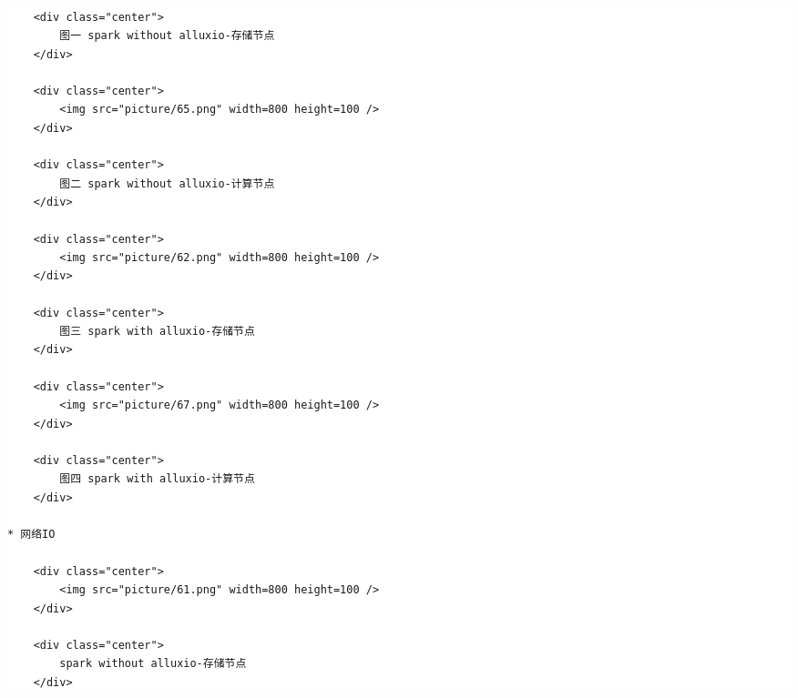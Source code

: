         <div class="center">
            图一 spark without alluxio-存储节点
        </div>

        <div class="center">
            <img src="picture/65.png" width=800 height=100 />
        </div>

        <div class="center">
            图二 spark without alluxio-计算节点
        </div>

        <div class="center">
            <img src="picture/62.png" width=800 height=100 />
        </div>

        <div class="center">
            图三 spark with alluxio-存储节点
        </div>

        <div class="center">
            <img src="picture/67.png" width=800 height=100 />
        </div>

        <div class="center">
            图四 spark with alluxio-计算节点
        </div>

    * 网络IO

        <div class="center">
            <img src="picture/61.png" width=800 height=100 />
        </div>

        <div class="center">
            spark without alluxio-存储节点
        </div>
